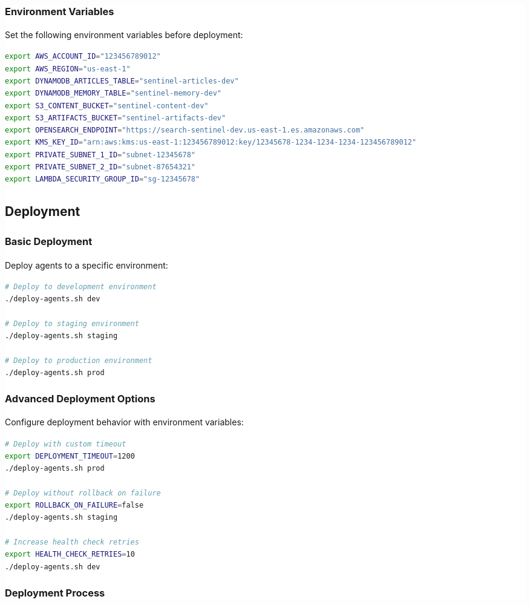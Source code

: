 ### Environment Variables

Set the following environment variables before deployment:

```bash
export AWS_ACCOUNT_ID="123456789012"
export AWS_REGION="us-east-1"
export DYNAMODB_ARTICLES_TABLE="sentinel-articles-dev"
export DYNAMODB_MEMORY_TABLE="sentinel-memory-dev"
export S3_CONTENT_BUCKET="sentinel-content-dev"
export S3_ARTIFACTS_BUCKET="sentinel-artifacts-dev"
export OPENSEARCH_ENDPOINT="https://search-sentinel-dev.us-east-1.es.amazonaws.com"
export KMS_KEY_ID="arn:aws:kms:us-east-1:123456789012:key/12345678-1234-1234-1234-123456789012"
export PRIVATE_SUBNET_1_ID="subnet-12345678"
export PRIVATE_SUBNET_2_ID="subnet-87654321"
export LAMBDA_SECURITY_GROUP_ID="sg-12345678"
```

## Deployment

### Basic Deployment

Deploy agents to a specific environment:

```bash
# Deploy to development environment
./deploy-agents.sh dev

# Deploy to staging environment
./deploy-agents.sh staging

# Deploy to production environment
./deploy-agents.sh prod
```

### Advanced Deployment Options

Configure deployment behavior with environment variables:

```bash
# Deploy with custom timeout
export DEPLOYMENT_TIMEOUT=1200
./deploy-agents.sh prod

# Deploy without rollback on failure
export ROLLBACK_ON_FAILURE=false
./deploy-agents.sh staging

# Increase health check retries
export HEALTH_CHECK_RETRIES=10
./deploy-agents.sh dev
```

### Deployment Process
